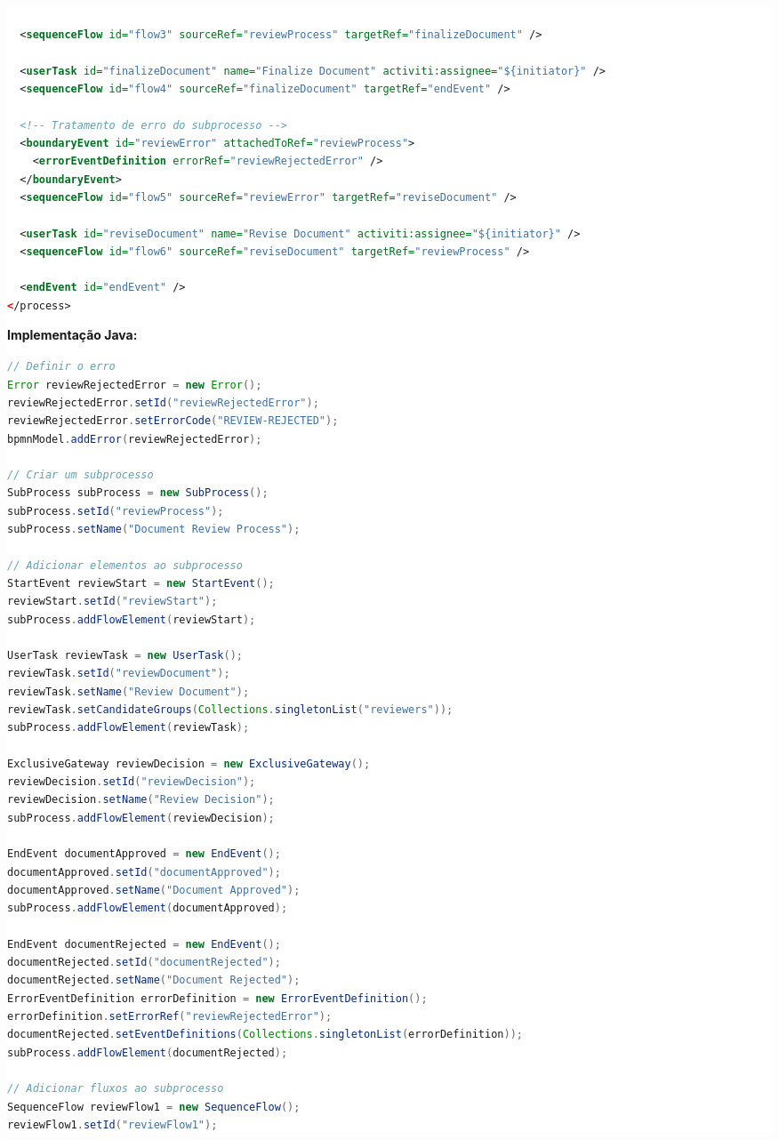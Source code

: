 ```xml
  
  <sequenceFlow id="flow3" sourceRef="reviewProcess" targetRef="finalizeDocument" />
  
  <userTask id="finalizeDocument" name="Finalize Document" activiti:assignee="${initiator}" />
  <sequenceFlow id="flow4" sourceRef="finalizeDocument" targetRef="endEvent" />
  
  <!-- Tratamento de erro do subprocesso -->
  <boundaryEvent id="reviewError" attachedToRef="reviewProcess">
    <errorEventDefinition errorRef="reviewRejectedError" />
  </boundaryEvent>
  <sequenceFlow id="flow5" sourceRef="reviewError" targetRef="reviseDocument" />
  
  <userTask id="reviseDocument" name="Revise Document" activiti:assignee="${initiator}" />
  <sequenceFlow id="flow6" sourceRef="reviseDocument" targetRef="reviewProcess" />
  
  <endEvent id="endEvent" />
</process>
```

**Implementação Java:**
```java
// Definir o erro
Error reviewRejectedError = new Error();
reviewRejectedError.setId("reviewRejectedError");
reviewRejectedError.setErrorCode("REVIEW-REJECTED");
bpmnModel.addError(reviewRejectedError);

// Criar um subprocesso
SubProcess subProcess = new SubProcess();
subProcess.setId("reviewProcess");
subProcess.setName("Document Review Process");

// Adicionar elementos ao subprocesso
StartEvent reviewStart = new StartEvent();
reviewStart.setId("reviewStart");
subProcess.addFlowElement(reviewStart);

UserTask reviewTask = new UserTask();
reviewTask.setId("reviewDocument");
reviewTask.setName("Review Document");
reviewTask.setCandidateGroups(Collections.singletonList("reviewers"));
subProcess.addFlowElement(reviewTask);

ExclusiveGateway reviewDecision = new ExclusiveGateway();
reviewDecision.setId("reviewDecision");
reviewDecision.setName("Review Decision");
subProcess.addFlowElement(reviewDecision);

EndEvent documentApproved = new EndEvent();
documentApproved.setId("documentApproved");
documentApproved.setName("Document Approved");
subProcess.addFlowElement(documentApproved);

EndEvent documentRejected = new EndEvent();
documentRejected.setId("documentRejected");
documentRejected.setName("Document Rejected");
ErrorEventDefinition errorDefinition = new ErrorEventDefinition();
errorDefinition.setErrorRef("reviewRejectedError");
documentRejected.setEventDefinitions(Collections.singletonList(errorDefinition));
subProcess.addFlowElement(documentRejected);

// Adicionar fluxos ao subprocesso
SequenceFlow reviewFlow1 = new SequenceFlow();
reviewFlow1.setId("reviewFlow1");
```